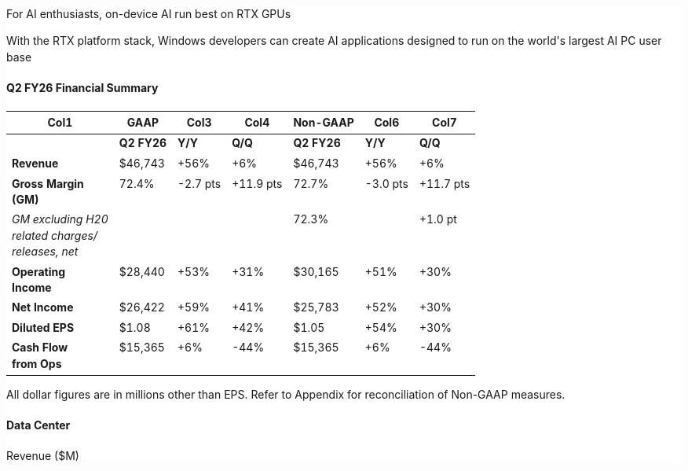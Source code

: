 For AI enthusiasts, on-device AI run best on RTX GPUs

With the RTX platform stack, Windows developers can create AI applications designed to run on the world's largest AI PC user base


#### **Q2 FY26 Financial Summary**

























|Col1|GAAP|Col3|Col4|Non-GAAP|Col6|Col7|
|---|---|---|---|---|---|---|
||**Q2 FY26**|**Y/Y**|**Q/Q**|**Q2 FY26**|**Y/Y**|**Q/Q**|
|**Revenue**|$46,743|+56%|+6%|$46,743|+56%|+6%|
|**Gross Margin**<br>**(GM)**|72.4%|-2.7 pts|+11.9 pts|72.7%|-3.0 pts|+11.7 pts|
|_GM excluding H20_<br>_related charges/_<br>_releases, net_||||72.3%||+1.0 pt|
|**Operating**<br>**Income**|$28,440|+53%|+31%|$30,165|+51%|+30%|
|**Net Income**|$26,422|+59%|+41%|$25,783|+52%|+30%|
|**Diluted EPS**|$1.08|+61%|+42%|$1.05|+54%|+30%|
|**Cash Flow**<br>**from Ops**|$15,365|+6%|-44%|$15,365|+6%|-44%|


All dollar figures are in millions other than EPS. Refer to Appendix for reconciliation of Non-GAAP measures.


#### **Data Center**















Revenue ($M)
